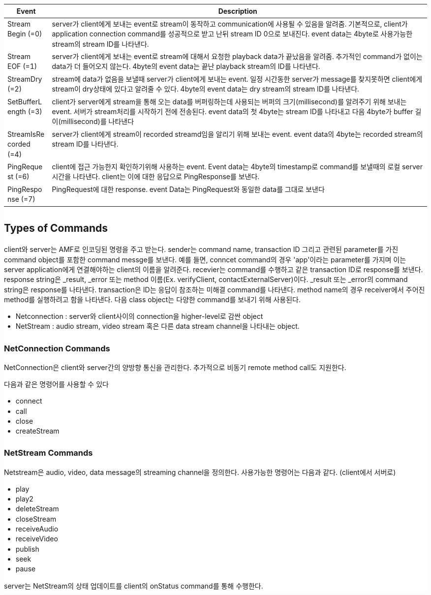 | Event                 | Description                                                                  |
|-----------------------|------------------------------------------------------------------------------|
| Stream Begin (=0)     | server가 client에게 보내는 event로 stream이 동작하고 communication에 사용될 수 있음을 알려줌. 기본적으로, client가 application connection command를 성공적으로 받고 난뒤  stream ID 0으로 보내진다. event data는 4byte로 사용가능한 stream의 stream ID를 나타낸다.
| Stream EOF (=1)       | server가 client에게 보내는 event로 stream에 대해서 요청한 playback data가 끝났음을 알려줌. 추가적인 command가 없이는 data가 더 들어오지 않는다. 4byte의 event data는 끝난 playback stream의 ID를 나타낸다. |
| StreamDry (=2)        | stream에 data가 없음을 보낼때 server가 client에게 보내는 event. 일정 시간동한 server가 message를 찾지못하면 client에게 stream이 dry상태에 있다고 알려줄 수 있다. 4byte의 event data는 dry stream의 stream ID를 나타낸다.|
| SetBufferLength (=3)  | client가 server에게 stream을 통해 오는 data를 버퍼링하는데 사용되는 버퍼의 크기(millisecond)를 알려주기 위해 보내는 event. 서버가 stream처리를 시작하기 전에 전송된다. event data의 첫 4byte는 stream ID를 나타내고 다음 4byte가 buffer 길이(millisecond)를 나타낸다|
| StreamIsRecorded (=4) | server가 client에게 stream이 recorded streamd임을 알리기 위해 보내는 event. event data의 4byte는 recorded stream의 stream ID를 나타낸다.|
| PingRequest (=6)      | client에 접근 가능한지 확인하기위해 사용하는 event. Event data는 4byte의 timestamp로 command를 보낼때의 로컬 server 시간을 나타낸다. client는 이에 대한 응답으로 PingResponse를 보낸다.|
| PingResponse (=7)     | PingRequest에 대한 response. event Data는 PingRequest와 동일한 data를 그대로 보낸다|

## Types of Commands

client와 server는 AMF로 인코딩된 명령을 주고 받는다. sender는 command name, transaction ID 그리고 관련된 parameter를 가진 command object를 포함한 command messge를 보낸다. 예를 들면, conncet command의 경우 'app'이라는 parameter를 가지며 이는 server application에게 연결해야하는 client의 이름을 알려준다. recevier는 command를 수행하고 같은 transaction ID로 response를 보낸다. response string은 _result, _error 또는 method 이름(Ex. verifyClient, contactExternalServer)이다. _result 또는 _error의 command string은 response를 나타낸다. transaction은 ID는 응답이 참조하는 미해결 command를 나타낸다. method name의 경우 receiver에서 주어진 method를 실행하려고 함을 나타낸다. 다음 class object는 다양한 command를 보내기 위해 사용된다.

 - Netconnection : server와 client사이의 connection을 higher-level로 감싼 object
 - NetStream  : audio stream, video stream 혹은 다른 data stream channel을 나타내는 object.

### NetConnection Commands
NetConnection은 client와 server간의 양방향 통신을 관리한다. 추가적으로 비동기 remote method call도 지원한다.

다음과 같은 명령어를 사용할 수 있다
- connect
- call
- close
- createStream

### NetStream Commands
Netstream은 audio, video, data message의 streaming channel을 정의한다.
사용가능한 명령어는 다음과 같다. (client에서 서버로)

- play
- play2
- deleteStream
- closeStream
- receiveAudio
- receiveVideo
- publish
- seek
- pause

server는 NetStream의 상태 업데이트를 client의 onStatus command를 통해 수행한다.
